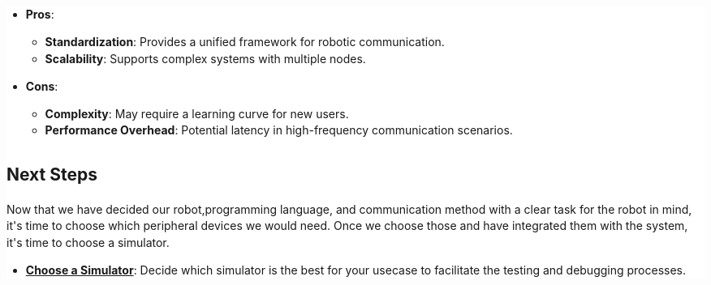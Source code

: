 - **Pros**:  
  - **Standardization**: Provides a unified framework for robotic communication.  
  - **Scalability**: Supports complex systems with multiple nodes.  

- **Cons**:  
  - **Complexity**: May require a learning curve for new users.  
  - **Performance Overhead**: Potential latency in high-frequency communication scenarios.  


## Next Steps
Now that we have decided our robot,programming language, and communication method with a clear task for the robot in mind, it's time to choose which peripheral devices we would need. Once we choose those and have integrated them with the system, it's time to choose a simulator.

- **[Choose a Simulator](/wiki/robotics-project-guide/choose-a-sim/)**: Decide which simulator is the best for your usecase to facilitate the testing and debugging processes.
